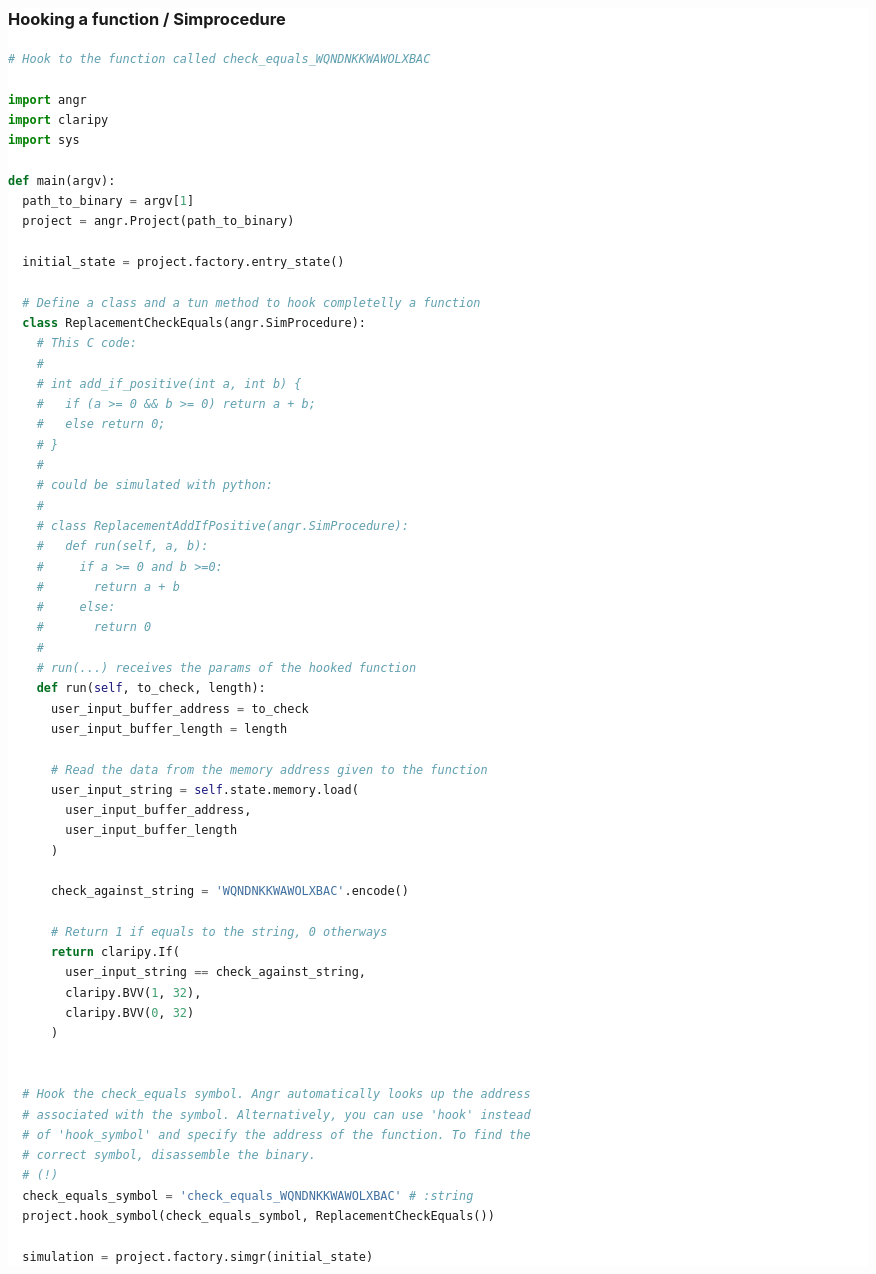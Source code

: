 ### Hooking a function / Simprocedure

```python
# Hook to the function called check_equals_WQNDNKKWAWOLXBAC

import angr
import claripy
import sys

def main(argv):
  path_to_binary = argv[1]
  project = angr.Project(path_to_binary)

  initial_state = project.factory.entry_state()

  # Define a class and a tun method to hook completelly a function
  class ReplacementCheckEquals(angr.SimProcedure):
    # This C code:
    #
    # int add_if_positive(int a, int b) {
    #   if (a >= 0 && b >= 0) return a + b;
    #   else return 0;
    # }
    #
    # could be simulated with python:
    #
    # class ReplacementAddIfPositive(angr.SimProcedure):
    #   def run(self, a, b):
    #     if a >= 0 and b >=0:
    #       return a + b
    #     else:
    #       return 0
    #
    # run(...) receives the params of the hooked function
    def run(self, to_check, length):
      user_input_buffer_address = to_check
      user_input_buffer_length = length
      
      # Read the data from the memory address given to the function
      user_input_string = self.state.memory.load(
        user_input_buffer_address,
        user_input_buffer_length
      )

      check_against_string = 'WQNDNKKWAWOLXBAC'.encode()
      
      # Return 1 if equals to the string, 0 otherways
      return claripy.If(
        user_input_string == check_against_string,
        claripy.BVV(1, 32),
        claripy.BVV(0, 32)
      )


  # Hook the check_equals symbol. Angr automatically looks up the address 
  # associated with the symbol. Alternatively, you can use 'hook' instead
  # of 'hook_symbol' and specify the address of the function. To find the 
  # correct symbol, disassemble the binary.
  # (!)
  check_equals_symbol = 'check_equals_WQNDNKKWAWOLXBAC' # :string
  project.hook_symbol(check_equals_symbol, ReplacementCheckEquals())

  simulation = project.factory.simgr(initial_state)
```